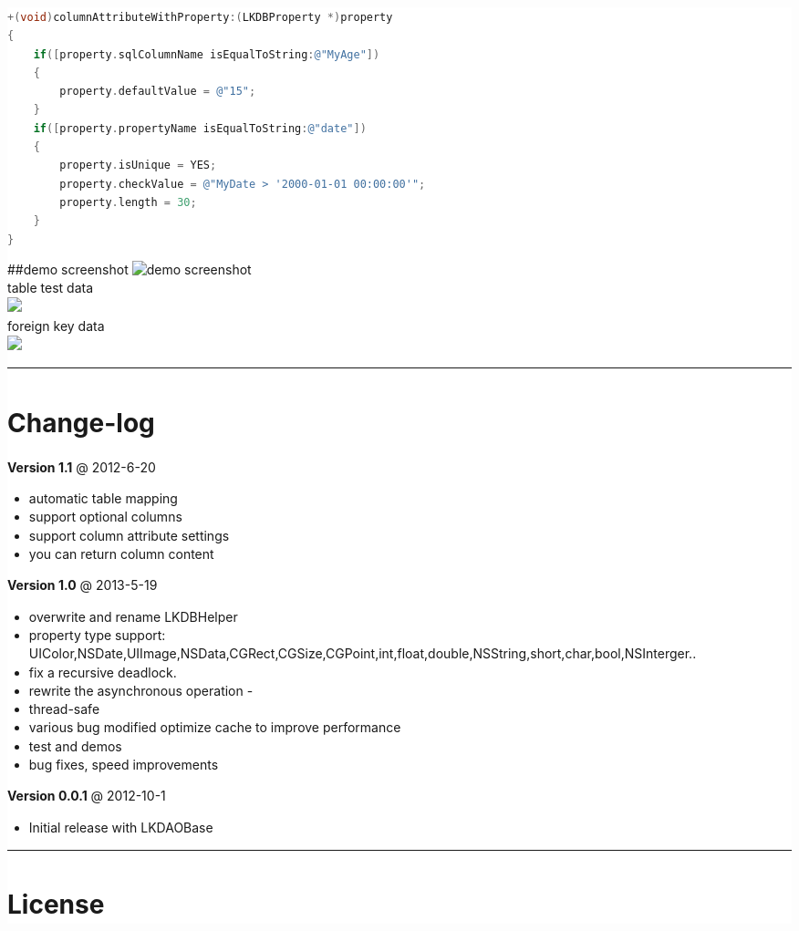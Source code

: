 ```objective-c
+(void)columnAttributeWithProperty:(LKDBProperty *)property
{
    if([property.sqlColumnName isEqualToString:@"MyAge"])
    {
        property.defaultValue = @"15";
    }
    if([property.propertyName isEqualToString:@"date"])
    {
        property.isUnique = YES;
        property.checkValue = @"MyDate > '2000-01-01 00:00:00'";
        property.length = 30;
    }
}
```

##demo screenshot
![demo screenshot](https://github.com/li6185377/LKDBHelper-SQLite-ORM/raw/master/screenshot/Snip20130620_8.png)
<br>table test data<br>
![](https://github.com/li6185377/LKDBHelper-SQLite-ORM/raw/master/screenshot/Snip20130620_6.png)
<br>foreign key data<br>
![](https://github.com/li6185377/LKDBHelper-SQLite-ORM/raw/master/screenshot/Snip20130620_7.png)

----------
Change-log
==========

**Version 1.1** @ 2012-6-20

- automatic table mapping
- support optional columns
- support column attribute settings
- you can return column content

**Version 1.0** @ 2013-5-19

- overwrite and rename LKDBHelper
- property type support: UIColor,NSDate,UIImage,NSData,CGRect,CGSize,CGPoint,int,float,double,NSString,short,char,bool,NSInterger..
- fix a recursive deadlock. 
- rewrite the asynchronous operation - 
- thread-safe 
- various bug modified optimize cache to improve performance 
- test and demos
- bug fixes, speed improvements

**Version 0.0.1** @ 2012-10-1

- Initial release with LKDAOBase


-------
License
=======
